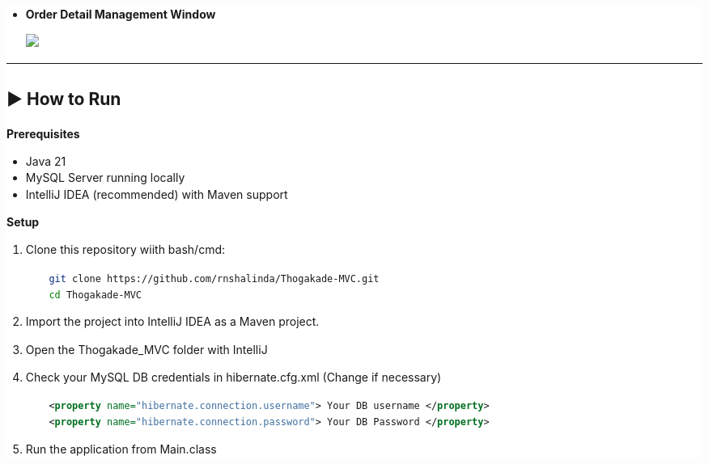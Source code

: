 - **Order Detail Management Window**
  <p align="left">
    <img src="https://github.com/user-attachments/assets/f2e1f452-d483-42f1-a422-25f1b28b122a" width="670" />
  </p>

---

## ▶️ How to Run

**Prerequisites**

- Java 21 
- MySQL Server running locally
- IntelliJ IDEA (recommended) with Maven support

**Setup**

1. Clone this repository wiith bash/cmd:
    ```bash
        git clone https://github.com/rnshalinda/Thogakade-MVC.git
        cd Thogakade-MVC
    ```
  
3. Import the project into IntelliJ IDEA as a Maven project.
4. Open the Thogakade_MVC folder with IntelliJ
5. Check your MySQL DB credentials in hibernate.cfg.xml (Change if necessary)
   ```xml
       <property name="hibernate.connection.username"> Your DB username </property>
       <property name="hibernate.connection.password"> Your DB Password </property>
   ```

6. Run the application from Main.class
